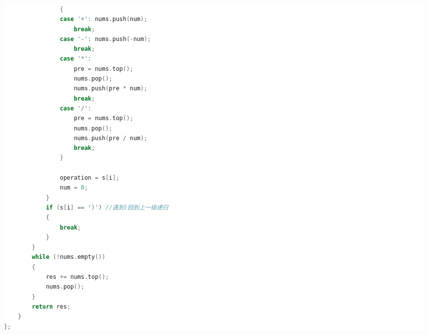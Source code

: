 ```cpp
                {
                case '+': nums.push(num);
                    break;
                case '-': nums.push(-num);
                    break;
                case '*':
                    pre = nums.top();
                    nums.pop();
                    nums.push(pre * num);
                    break;
                case '/':
                    pre = nums.top();
                    nums.pop();
                    nums.push(pre / num);
                    break;
                }

                operation = s[i];
                num = 0;
            }
            if (s[i] == ')') //遇到)回到上一级递归
            {
                break;
            }
        }
        while (!nums.empty())
        {
            res += nums.top();
            nums.pop();
        }
        return res;
    }
};
```

